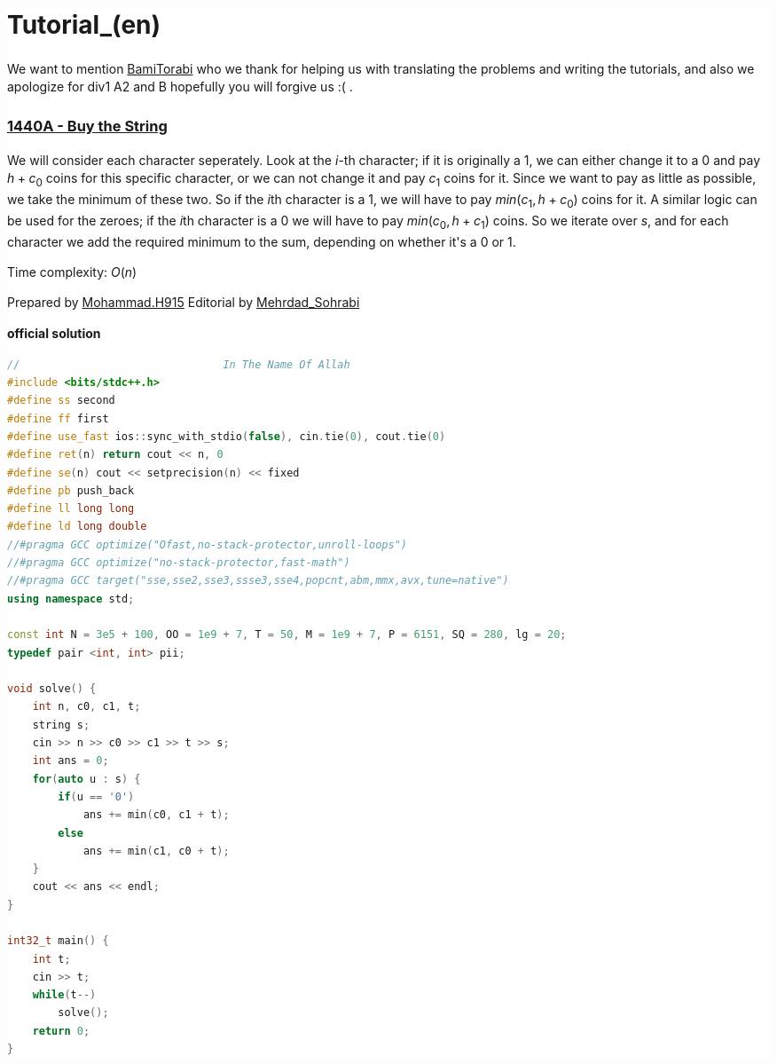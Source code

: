 # Tutorial_(en)

We want to mention [BamiTorabi](https://codeforces.com/profile/BamiTorabi "Expert BamiTorabi") who we thank for helping us with translating the problems and writing the tutorials, and also we apologize for div1 A2 and B hopefully you will forgive us :( .

 
### [1440A - Buy the String](https://codeforces.com/contest/1440/problem/A "Codeforces Round 684 (Div. 2)")

We will consider each character seperately. Look at the $i$-th character; if it is originally a $1$, we can either change it to a $0$ and pay $h + c_0$ coins for this specific character, or we can not change it and pay $c_1$ coins for it. Since we want to pay as little as possible, we take the minimum of these two. So if the $i$th character is a $1$, we will have to pay $min(c_1, h + c_0)$ coins for it. A similar logic can be used for the zeroes; if the $i$th character is a $0$ we will have to pay $min(c_0, h + c_1)$ coins. So we iterate over $s$, and for each character we add the required minimum to the sum, depending on whether it's a $0$ or $1$.

Time complexity: $O(n)$

Prepared by [Mohammad.H915](https://codeforces.com/profile/Mohammad.H915 "Master Mohammad.H915") Editorial by [Mehrdad_Sohrabi](https://codeforces.com/profile/Mehrdad_Sohrabi "Grandmaster Mehrdad_Sohrabi")

 **official solution**
```cpp
//                                In The Name Of Allah
#include <bits/stdc++.h>
#define	ss second
#define ff first
#define use_fast ios::sync_with_stdio(false), cin.tie(0), cout.tie(0)
#define ret(n) return cout << n, 0
#define se(n) cout << setprecision(n) << fixed
#define pb push_back
#define ll long long
#define ld long double
//#pragma GCC optimize("Ofast,no-stack-protector,unroll-loops")
//#pragma GCC optimize("no-stack-protector,fast-math")
//#pragma GCC target("sse,sse2,sse3,ssse3,sse4,popcnt,abm,mmx,avx,tune=native")
using namespace std; 

const int N = 3e5 + 100, OO = 1e9 + 7, T = 50, M = 1e9 + 7, P = 6151, SQ = 280, lg = 20;
typedef pair <int, int> pii;

void solve() {
	int n, c0, c1, t;
	string s;
	cin >> n >> c0 >> c1 >> t >> s;
	int ans = 0;
	for(auto u : s) {
		if(u == '0') 
			ans += min(c0, c1 + t);
		else 
			ans += min(c1, c0 + t);
	}
	cout << ans << endl;
}

int32_t main() {
	int t;
	cin >> t;
	while(t--)
		solve();
	return 0;
}
```